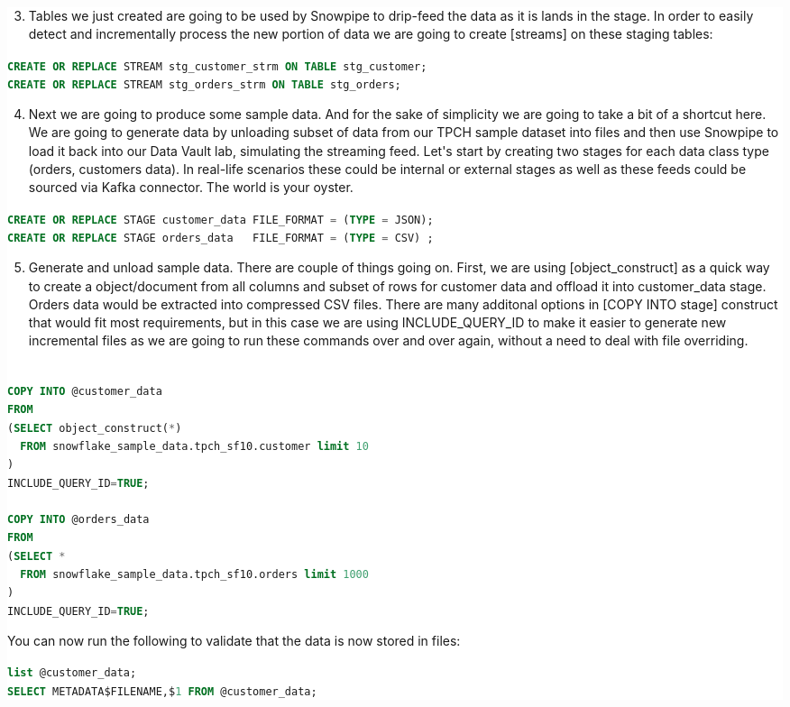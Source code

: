 3. Tables we just created are going to be used by Snowpipe to drip-feed the data as it is lands in the stage. 
In order to easily detect and incrementally process the new portion of data we are going to create [streams] on these staging tables:

```sql
CREATE OR REPLACE STREAM stg_customer_strm ON TABLE stg_customer;
CREATE OR REPLACE STREAM stg_orders_strm ON TABLE stg_orders;
```

4. Next we are going to produce some sample data. And for the sake of simplicity we are going to take a bit of a shortcut here. 
We are going to generate data by unloading subset of data from our TPCH sample dataset into files and then use Snowpipe to load it back into our Data Vault lab, simulating the streaming feed. 
Let's start by creating two stages for each data class type (orders, customers data). In real-life scenarios these could be internal or external stages as well as these feeds could be sourced via Kafka connector. The world is your oyster. 

```sql
CREATE OR REPLACE STAGE customer_data FILE_FORMAT = (TYPE = JSON);
CREATE OR REPLACE STAGE orders_data   FILE_FORMAT = (TYPE = CSV) ;
```

5. Generate and unload sample data. There are couple of things going on. 
First, we are using [object_construct] as a quick way to create a object/document from all columns and subset of rows for customer data and offload it into customer_data stage. Orders data would be extracted into compressed CSV files. There are many additonal options in [COPY INTO stage] construct that would fit most requirements, but in this case we are using INCLUDE_QUERY_ID to make it easier to generate new incremental files as we are going to run these commands over and over again, without a need to deal with file overriding. 

```sql

COPY INTO @customer_data 
FROM
(SELECT object_construct(*)
  FROM snowflake_sample_data.tpch_sf10.customer limit 10
) 
INCLUDE_QUERY_ID=TRUE;

COPY INTO @orders_data 
FROM
(SELECT *
  FROM snowflake_sample_data.tpch_sf10.orders limit 1000
) 
INCLUDE_QUERY_ID=TRUE;
```

You can now run the following to validate that the data is now stored in files:
```sql
list @customer_data;
SELECT METADATA$FILENAME,$1 FROM @customer_data; 
```